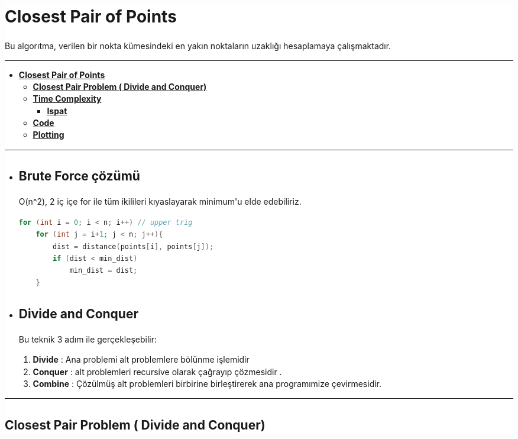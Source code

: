 # **Closest Pair of Points**

Bu algorıtma, verilen bir nokta kümesindeki en yakın noktaların uzaklığı hesaplamaya çalışmaktadır.

---

- [**Closest Pair of Points**](#closest-pair-of-points)
  - [**Closest Pair Problem ( Divide and Conquer)**](#closest-pair-problem--divide-and-conquer)
  - [**Time Complexity**](#time-complexity)
    - [**Ispat**](#ispat)
  - [**Code**](#code)
  - [**Plotting**](#plotting)

---

* ## **Brute Force çözümü**

    O(n^2), 2 iç içe for ile tüm ikilileri kıyaslayarak minimum'u elde edebiliriz.

    ```c
    for (int i = 0; i < n; i++) // upper trig
        for (int j = i+1; j < n; j++){
            dist = distance(points[i], points[j]);
            if (dist < min_dist)
                min_dist = dist;
        }
    ```

* ## **Divide and Conquer**

    Bu teknik 3 adım ile gerçekleşebilir:
    1. **Divide** : Ana problemi alt problemlere bölünme işlemidir
    2. **Conquer** : alt problemleri recursive olarak çağrayıp çözmesidir .
    3. **Combine** : Çözülmüş alt problemleri birbirine birleştirerek ana programımize çevirmesidir.

---

## **Closest Pair Problem ( Divide and Conquer)**
